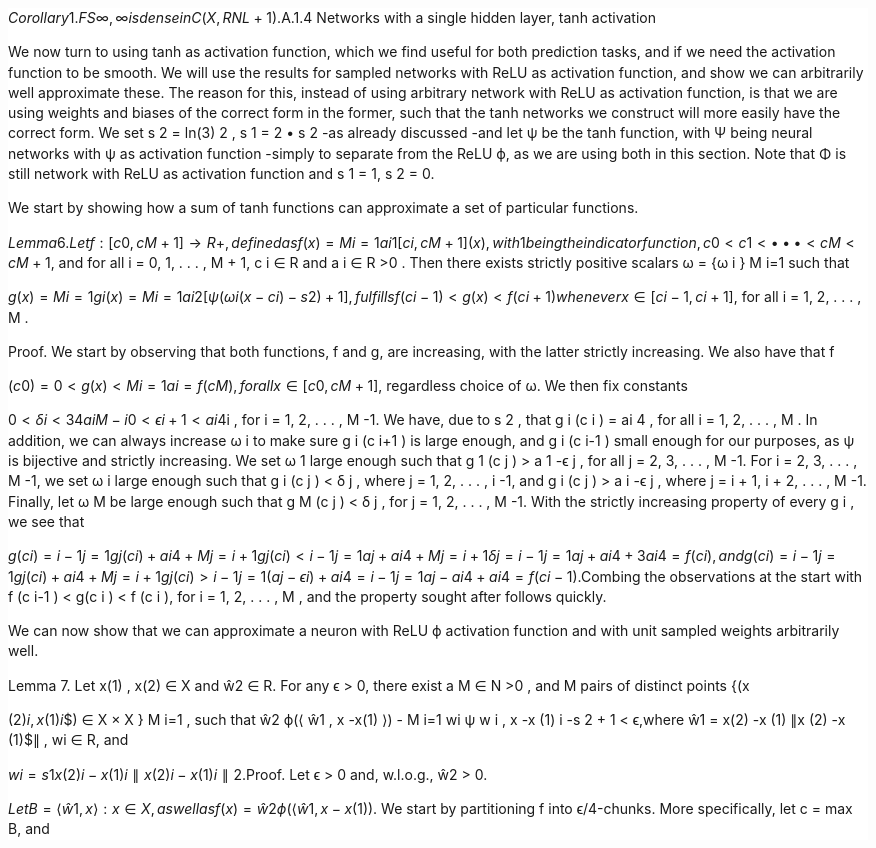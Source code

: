 $Corollary 1. F S ∞,∞ is dense in C(X , R N L+1 ).$A.1.4 Networks with a single hidden layer, tanh activation

We now turn to using tanh as activation function, which we find useful for both prediction tasks, and if we need the activation function to be smooth. We will use the results for sampled networks with ReLU as activation function, and show we can arbitrarily well approximate these. The reason for this, instead of using arbitrary network with ReLU as activation function, is that we are using weights and biases of the correct form in the former, such that the tanh networks we construct will more easily have the correct form. We set s 2 = ln(3) 2 , s 1 = 2 • s 2 -as already discussed -and let ψ be the tanh function, with Ψ being neural networks with ψ as activation function -simply to separate from the ReLU ϕ, as we are using both in this section. Note that Φ is still network with ReLU as activation function and s 1 = 1, s 2 = 0.

We start by showing how a sum of tanh functions can approximate a set of particular functions.

$Lemma 6. Let f : [c 0 , c M +1 ] → R + , defined as f (x) = M i=1 a i 1 [ci,c M +1 ] (x), with 1 being the indicator function, c 0 < c 1 < • • • < c M < c M +1$, and for all i = 0, 1, . . . , M + 1, c i ∈ R and a i ∈ R >0 . Then there exists strictly positive scalars ω = {ω i } M i=1 such that

$g(x) = M i=1 g i (x) = M i=1 a i 2 [ψ(ω i (x -c i ) -s 2 ) + 1] , fulfills f (c i-1 ) < g(x) < f (c i+1 ) whenever x ∈ [c i-1 , c i+1 ]$, for all i = 1, 2, . . . , M .

Proof. We start by observing that both functions, f and g, are increasing, with the latter strictly increasing. We also have that f

$(c 0 ) = 0 < g(x) < M i=1 a i = f (c M ), for all x ∈ [c 0 , c M +1$], regardless choice of ω. We then fix constants

$0 < δ i < 3 4 a i M -i 0 < ϵ i+1 < ai 4$i , for i = 1, 2, . . . , M -1. We have, due to s 2 , that g i (c i ) = ai 4 , for all i = 1, 2, . . . , M . In addition, we can always increase ω i to make sure g i (c i+1 ) is large enough, and g i (c i-1 ) small enough for our purposes, as ψ is bijective and strictly increasing. We set ω 1 large enough such that g 1 (c j ) > a 1 -ϵ j , for all j = 2, 3, . . . , M -1. For i = 2, 3, . . . , M -1, we set ω i large enough such that g i (c j ) < δ j , where j = 1, 2, . . . , i -1, and g i (c j ) > a i -ϵ j , where j = i + 1, i + 2, . . . , M -1. Finally, let ω M be large enough such that g M (c j ) < δ j , for j = 1, 2, . . . , M -1. With the strictly increasing property of every g i , we see that

$g(c i ) = i-1 j=1 g j (c i ) + a i 4 + M j=i+1 g j (c i ) < i-1 j=1 a j + a i 4 + M j=i+1 δ j = i-1 j=1 a j + a i 4 + 3a i 4 = f (c i ),and$$g(c i ) = i-1 j=1 g j (c i ) + a i 4 + M j=i+1 g j (c i ) > i-1 j=1 (a j -ϵ i ) + a i 4 = i-1 j=1 a j - a i 4 + a i 4 = f (c i-1 ).$Combing the observations at the start with f (c i-1 ) < g(c i ) < f (c i ), for i = 1, 2, . . . , M , and the property sought after follows quickly.

We can now show that we can approximate a neuron with ReLU ϕ activation function and with unit sampled weights arbitrarily well.

Lemma 7. Let x(1) , x(2) ∈ X and ŵ2 ∈ R. For any ϵ > 0, there exist a M ∈ N >0 , and M pairs of distinct points {(x

$(2) i , x(1) i$$) ∈ X × X } M i=1 , such that ŵ2 ϕ(⟨ ŵ1 , x -x(1) ⟩) - M i=1 wi ψ w i , x -x (1) i -s 2 + 1 < ϵ,where ŵ1 = x(2) -x (1) ∥x (2) -x (1)$∥ , wi ∈ R, and

$w i = s 1 x(2) i -x (1) i ∥x (2) i -x (1) i ∥ 2 .$Proof. Let ϵ > 0 and, w.l.o.g., ŵ2 > 0.

$Let B = {⟨ ŵ1 , x⟩ : x ∈ X }, as well as f (x) = ŵ2 ϕ(⟨ ŵ1 , x- x(1)$). We start by partitioning f into ϵ/4-chunks. More specifically, let c = max B, and
